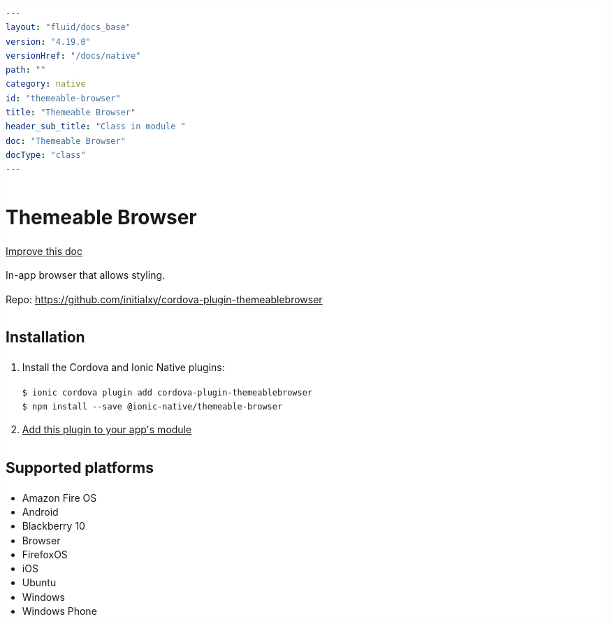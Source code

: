 ```yaml
---
layout: "fluid/docs_base"
version: "4.19.0"
versionHref: "/docs/native"
path: ""
category: native
id: "themeable-browser"
title: "Themeable Browser"
header_sub_title: "Class in module "
doc: "Themeable Browser"
docType: "class"
---
```


<h1 class="api-title">Themeable Browser</h1>

<a class="improve-v2-docs" href="http://github.com/ionic-team/ionic-native/edit/master/src/@ionic-native/plugins/themeable-browser/index.ts#L134">
  Improve this doc
</a>







<p>In-app browser that allows styling.</p>


<p>Repo:
  <a href="https://github.com/initialxy/cordova-plugin-themeablebrowser">
    https://github.com/initialxy/cordova-plugin-themeablebrowser
  </a>
</p>


<h2><a class="anchor" name="installation" href="#installation"></a>Installation</h2>
<ol class="installation">
  <li>Install the Cordova and Ionic Native plugins:<br>
    <pre><code class="nohighlight">$ ionic cordova plugin add cordova-plugin-themeablebrowser
$ npm install --save @ionic-native/themeable-browser
</code></pre>
  </li>
  <li><a href="https://ionicframework.com/docs/native/#Add_Plugins_to_Your_App_Module">Add this plugin to your app's module</a></li>
</ol>



<h2><a class="anchor" name="platforms" href="#platforms"></a>Supported platforms</h2>
<ul>
  <li>Amazon Fire OS</li><li>Android</li><li>Blackberry 10</li><li>Browser</li><li>FirefoxOS</li><li>iOS</li><li>Ubuntu</li><li>Windows</li><li>Windows Phone</li>
</ul>


